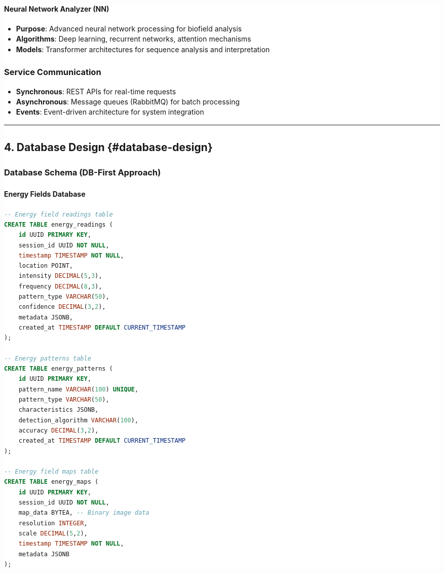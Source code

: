 #### Neural Network Analyzer (NN)
- **Purpose**: Advanced neural network processing for biofield analysis
- **Algorithms**: Deep learning, recurrent networks, attention mechanisms
- **Models**: Transformer architectures for sequence analysis and interpretation

### Service Communication

- **Synchronous**: REST APIs for real-time requests
- **Asynchronous**: Message queues (RabbitMQ) for batch processing
- **Events**: Event-driven architecture for system integration

---

## 4. Database Design {#database-design}

### Database Schema (DB-First Approach)

#### Energy Fields Database

```sql
-- Energy field readings table
CREATE TABLE energy_readings (
    id UUID PRIMARY KEY,
    session_id UUID NOT NULL,
    timestamp TIMESTAMP NOT NULL,
    location POINT,
    intensity DECIMAL(5,3),
    frequency DECIMAL(8,3),
    pattern_type VARCHAR(50),
    confidence DECIMAL(3,2),
    metadata JSONB,
    created_at TIMESTAMP DEFAULT CURRENT_TIMESTAMP
);

-- Energy patterns table
CREATE TABLE energy_patterns (
    id UUID PRIMARY KEY,
    pattern_name VARCHAR(100) UNIQUE,
    pattern_type VARCHAR(50),
    characteristics JSONB,
    detection_algorithm VARCHAR(100),
    accuracy DECIMAL(3,2),
    created_at TIMESTAMP DEFAULT CURRENT_TIMESTAMP
);

-- Energy field maps table
CREATE TABLE energy_maps (
    id UUID PRIMARY KEY,
    session_id UUID NOT NULL,
    map_data BYTEA, -- Binary image data
    resolution INTEGER,
    scale DECIMAL(5,2),
    timestamp TIMESTAMP NOT NULL,
    metadata JSONB
);
```
